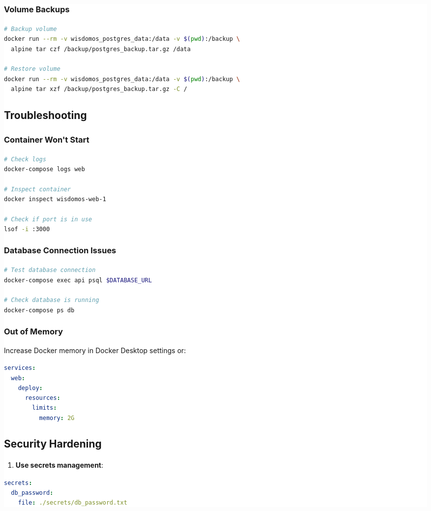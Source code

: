 ### Volume Backups

```bash
# Backup volume
docker run --rm -v wisdomos_postgres_data:/data -v $(pwd):/backup \
  alpine tar czf /backup/postgres_backup.tar.gz /data

# Restore volume
docker run --rm -v wisdomos_postgres_data:/data -v $(pwd):/backup \
  alpine tar xzf /backup/postgres_backup.tar.gz -C /
```

## Troubleshooting

### Container Won't Start

```bash
# Check logs
docker-compose logs web

# Inspect container
docker inspect wisdomos-web-1

# Check if port is in use
lsof -i :3000
```

### Database Connection Issues

```bash
# Test database connection
docker-compose exec api psql $DATABASE_URL

# Check database is running
docker-compose ps db
```

### Out of Memory

Increase Docker memory in Docker Desktop settings or:

```yaml
services:
  web:
    deploy:
      resources:
        limits:
          memory: 2G
```

## Security Hardening

1. **Use secrets management**:
```yaml
secrets:
  db_password:
    file: ./secrets/db_password.txt
```
